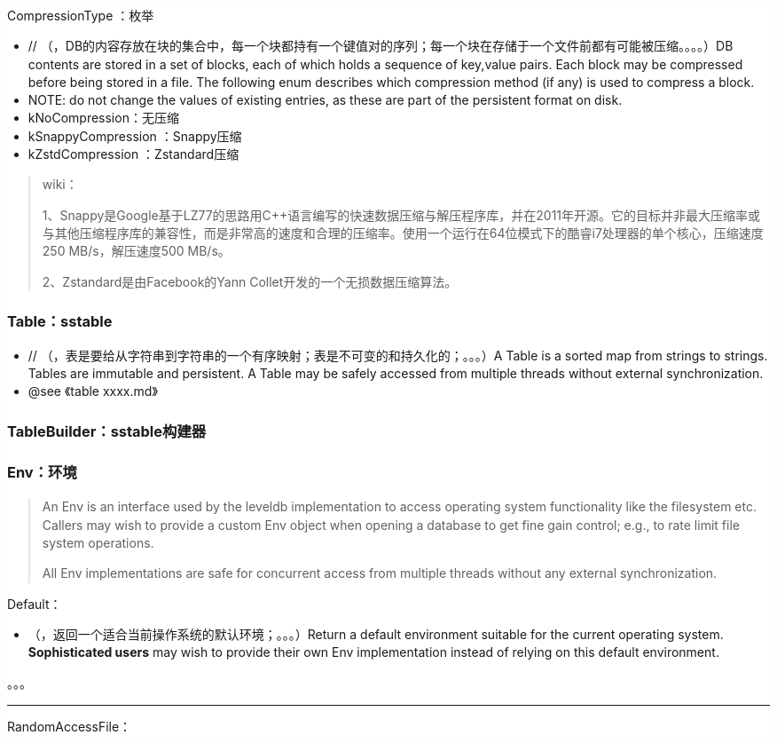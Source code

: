 
CompressionType ：枚举

- // （，DB的内容存放在块的集合中，每一个块都持有一个键值对的序列；每一个块在存储于一个文件前都有可能被压缩。。。。）DB contents are stored in a set of blocks, each of which holds a sequence of key,value pairs.  Each block may be compressed before being stored in a file.  The following enum describes which compression method (if any) is used to compress a block.
- NOTE:  do not change the values of existing entries, as these are part of the persistent format on disk.
- kNoCompression：无压缩
- kSnappyCompression ：Snappy压缩
- kZstdCompression ：Zstandard压缩

> wiki：
>
> 1、Snappy是Google基于LZ77的思路用C++语言编写的快速数据压缩与解压程序库，并在2011年开源。它的目标并非最大压缩率或与其他压缩程序库的兼容性，而是非常高的速度和合理的压缩率。使用一个运行在64位模式下的酷睿i7处理器的单个核心，压缩速度250 MB/s，解压速度500 MB/s。
>
> 2、Zstandard是由Facebook的Yann Collet开发的一个无损数据压缩算法。





### **Table**：sstable

- // （，表是要给从字符串到字符串的一个有序映射；表是不可变的和持久化的；。。。）A Table is a sorted map from strings to strings.  Tables are immutable and persistent.  A Table may be safely accessed from multiple threads without external synchronization.
- @see 《table xxxx.md》



### TableBuilder：sstable构建器



### **Env**：环境

> An Env is an interface used by the leveldb implementation to access operating system functionality like the filesystem etc.  Callers may wish to provide a custom Env object when opening a database to get fine gain control; e.g., to rate limit file system operations. 
>
> All Env implementations are safe for concurrent access from multiple threads without any external synchronization.

Default：

- （，返回一个适合当前操作系统的默认环境；。。。）Return a default environment suitable for the current operating system.  **Sophisticated users** may wish to provide their own Env implementation instead of relying on this default environment.



。。。

---

RandomAccessFile：
